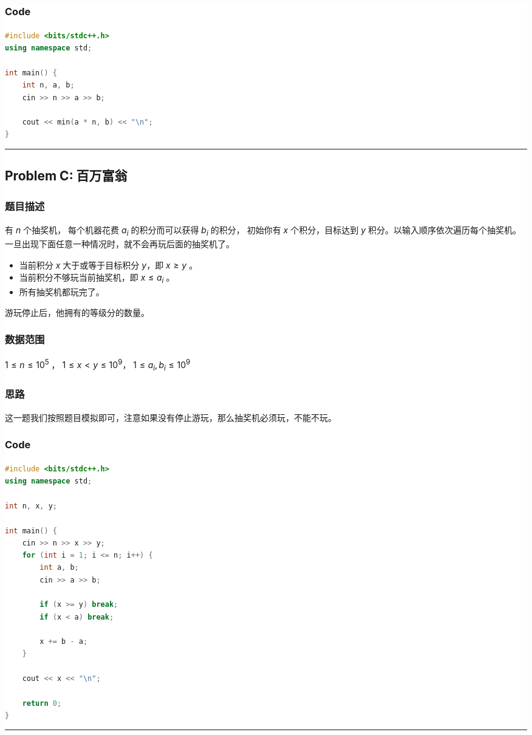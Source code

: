 ### Code
```cpp
#include <bits/stdc++.h>
using namespace std;

int main() {
    int n, a, b;
    cin >> n >> a >> b;

	cout << min(a * n, b) << "\n";
}
```

---
## Problem C: 百万富翁
### 题目描述
有 $n$ 个抽奖机， 每个机器花费 $a_i$ 的积分而可以获得 $b_i$ 的积分， 初始你有 $x$ 个积分，目标达到 $y$ 积分。以输入顺序依次遍历每个抽奖机。一旦出现下面任意一种情况时，就不会再玩后面的抽奖机了。

- 当前积分 $x$ 大于或等于目标积分 $y$，即 $x \ge y$ 。
- 当前积分不够玩当前抽奖机，即 $x \le a_i$ 。
- 所有抽奖机都玩完了。

游玩停止后，他拥有的等级分的数量。

### 数据范围
$1 \le n \le 10^{5}$ ， $1 \le x < y \le 10^{9}$， $1 \le a_{i}, b_{i} \le 10^9$ 

### 思路
这一题我们按照题目模拟即可，注意如果没有停止游玩，那么抽奖机必须玩，不能不玩。

### Code
```cpp
#include <bits/stdc++.h>
using namespace std;

int n, x, y;

int main() {
    cin >> n >> x >> y;
    for (int i = 1; i <= n; i++) {
        int a, b;
        cin >> a >> b;

        if (x >= y) break;
        if (x < a) break;

        x += b - a;
    }

    cout << x << "\n";

    return 0;
}
```

---